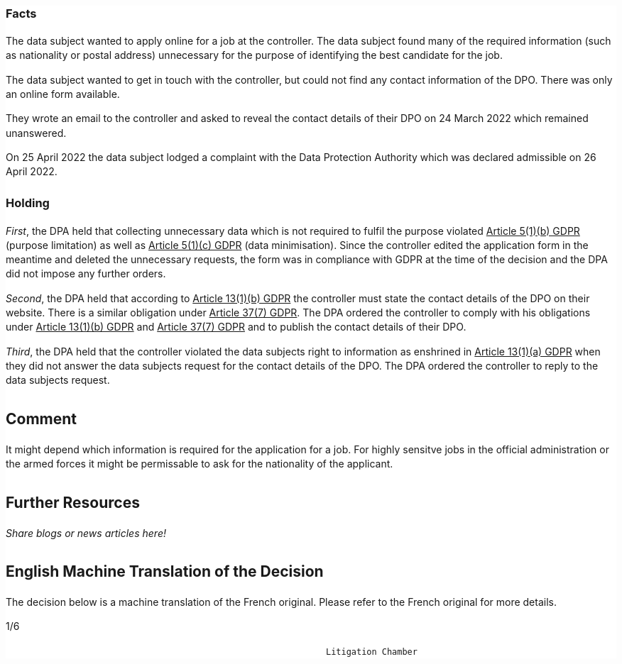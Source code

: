 ### Facts

The data subject wanted to apply online for a job at the controller. The data subject found many of the required information (such as nationality or postal address) unnecessary for the purpose of identifying the best candidate for the job.

The data subject wanted to get in touch with the controller, but could not find any contact information of the DPO. There was only an online form available.

They wrote an email to the controller and asked to reveal the contact details of their DPO on 24 March 2022 which remained unanswered.

On 25 April 2022 the data subject lodged a complaint with the Data Protection Authority which was declared admissible on 26 April 2022.

### Holding

_First_, the DPA held that collecting unnecessary data which is not required to fulfil the purpose violated [Article 5(1)(b) GDPR](/index.php?title=Article_5_GDPR#1b "Article 5 GDPR") (purpose limitation) as well as [Article 5(1)(c) GDPR](/index.php?title=Article_5_GDPR#1c "Article 5 GDPR") (data minimisation). Since the controller edited the application form in the meantime and deleted the unnecessary requests, the form was in compliance with GDPR at the time of the decision and the DPA did not impose any further orders.

_Second_, the DPA held that according to [Article 13(1)(b) GDPR](/index.php?title=Article_13_GDPR#1b "Article 13 GDPR") the controller must state the contact details of the DPO on their website. There is a similar obligation under [Article 37(7) GDPR](/index.php?title=Article_37_GDPR#7 "Article 37 GDPR"). The DPA ordered the controller to comply with his obligations under [Article 13(1)(b) GDPR](/index.php?title=Article_13_GDPR#1b "Article 13 GDPR") and [Article 37(7) GDPR](/index.php?title=Article_37_GDPR#7 "Article 37 GDPR") and to publish the contact details of their DPO.

_Third_, the DPA held that the controller violated the data subjects right to information as enshrined in [Article 13(1)(a) GDPR](/index.php?title=Article_13_GDPR#1a "Article 13 GDPR") when they did not answer the data subjects request for the contact details of the DPO. The DPA ordered the controller to reply to the data subjects request.

## Comment

It might depend which information is required for the application for a job. For highly sensitve jobs in the official administration or the armed forces it might be permissable to ask for the nationality of the applicant.

## Further Resources

_Share blogs or news articles here!_

## English Machine Translation of the Decision

The decision below is a machine translation of the French original. Please refer to the French original for more details.

1/6

                                                                   Litigation Chamber
